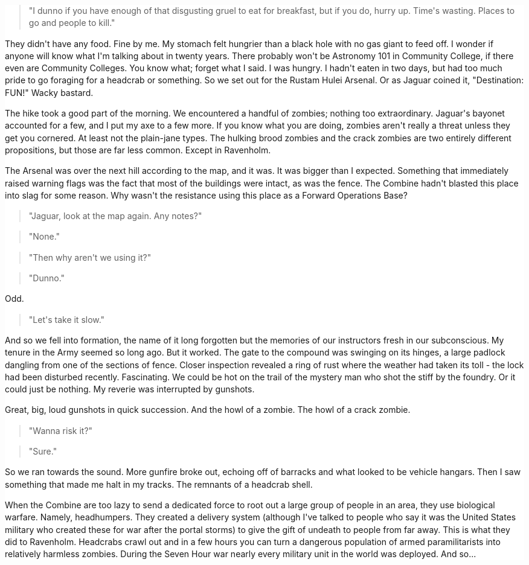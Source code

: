 >"I dunno if you have enough of that disgusting gruel to eat for breakfast, but if you do, hurry up. Time's wasting. Places to go and people to kill."

They didn't have any food. Fine by me. My stomach felt hungrier than a black hole with no gas giant to feed off. I wonder if anyone will know what I'm talking about in twenty years. There probably won't be Astronomy 101 in Community College, if there even are Community Colleges. You know what; forget what I said. I was hungry. I hadn't eaten in two days, but had too much pride to go foraging for a headcrab or something. So we set out for the Rustam Hulei Arsenal. Or as Jaguar coined it, "Destination: FUN!" Wacky bastard.

The hike took a good part of the morning. We encountered a handful of zombies; nothing too extraordinary. Jaguar's bayonet accounted for a few, and I put my axe to a few more. If you know what you are doing, zombies aren't really a threat unless they get you cornered. At least not the plain-jane types. The hulking brood zombies and the crack zombies are two entirely different propositions, but those are far less common. Except in Ravenholm.

The Arsenal was over the next hill according to the map, and it was. It was bigger than I expected. Something that immediately raised warning flags was the fact that most of the buildings were intact, as was the fence. The Combine hadn't blasted this place into slag for some reason. Why wasn't the resistance using this place as a Forward Operations Base?

>"Jaguar, look at the map again. Any notes?"

>"None."

>"Then why aren't we using it?"

>"Dunno."

Odd.

>"Let's take it slow."

And so we fell into formation, the name of it long forgotten but the memories of our instructors fresh in our subconscious. My tenure in the Army seemed so long ago. But it worked. The gate to the compound was swinging on its hinges, a large padlock dangling from one of the sections of fence. Closer inspection revealed a ring of rust where the weather had taken its toll - the lock had been disturbed recently. Fascinating. We could be hot on the trail of the mystery man who shot the stiff by the foundry. Or it could just be nothing. My reverie was interrupted by gunshots.

Great, big, loud gunshots in quick succession. And the howl of a zombie. The howl of a crack zombie.

>"Wanna risk it?"

>"Sure."

So we ran towards the sound. More gunfire broke out, echoing off of barracks and what looked to be vehicle hangars. Then I saw something that made me halt in my tracks. The remnants of a headcrab shell.

When the Combine are too lazy to send a dedicated force to root out a large group of people in an area, they use biological warfare. Namely, headhumpers. They created a delivery system (although I've talked to people who say it was the United States military who created these for war after the portal storms) to give the gift of undeath to people from far away. This is what they did to Ravenholm. Headcrabs crawl out and in a few hours you can turn a dangerous population of armed paramilitarists into relatively harmless zombies. During the Seven Hour war nearly every military unit in the world was deployed. And so...
